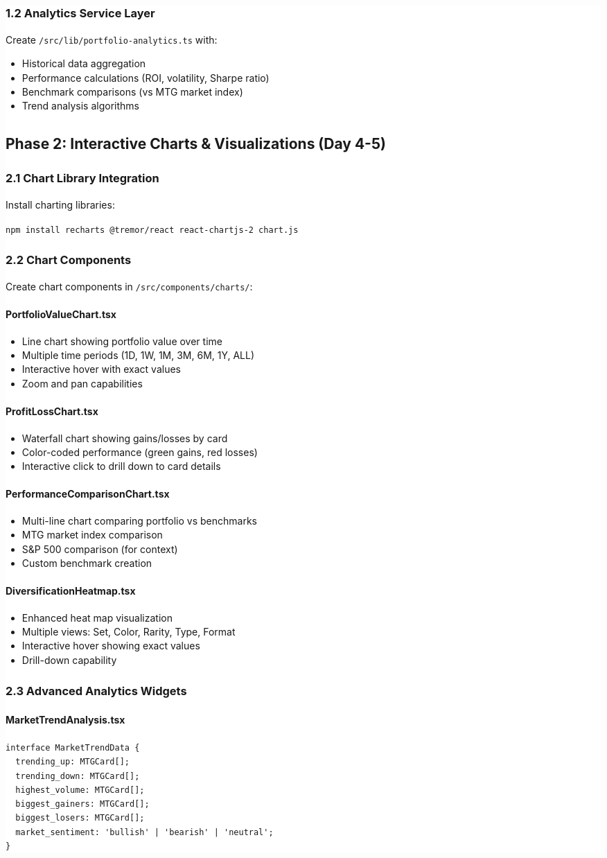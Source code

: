 ### 1.2 Analytics Service Layer
Create `/src/lib/portfolio-analytics.ts` with:
- Historical data aggregation
- Performance calculations (ROI, volatility, Sharpe ratio)
- Benchmark comparisons (vs MTG market index)
- Trend analysis algorithms

## Phase 2: Interactive Charts & Visualizations (Day 4-5)

### 2.1 Chart Library Integration
Install charting libraries:
```bash
npm install recharts @tremor/react react-chartjs-2 chart.js
```

### 2.2 Chart Components
Create chart components in `/src/components/charts/`:

#### **PortfolioValueChart.tsx**
- Line chart showing portfolio value over time
- Multiple time periods (1D, 1W, 1M, 3M, 6M, 1Y, ALL)
- Interactive hover with exact values
- Zoom and pan capabilities

#### **ProfitLossChart.tsx**
- Waterfall chart showing gains/losses by card
- Color-coded performance (green gains, red losses)
- Interactive click to drill down to card details

#### **PerformanceComparisonChart.tsx**
- Multi-line chart comparing portfolio vs benchmarks
- MTG market index comparison
- S&P 500 comparison (for context)
- Custom benchmark creation

#### **DiversificationHeatmap.tsx**
- Enhanced heat map visualization
- Multiple views: Set, Color, Rarity, Type, Format
- Interactive hover showing exact values
- Drill-down capability

### 2.3 Advanced Analytics Widgets

#### **MarketTrendAnalysis.tsx**
```tsx
interface MarketTrendData {
  trending_up: MTGCard[];
  trending_down: MTGCard[];
  highest_volume: MTGCard[];
  biggest_gainers: MTGCard[];
  biggest_losers: MTGCard[];
  market_sentiment: 'bullish' | 'bearish' | 'neutral';
}
```
